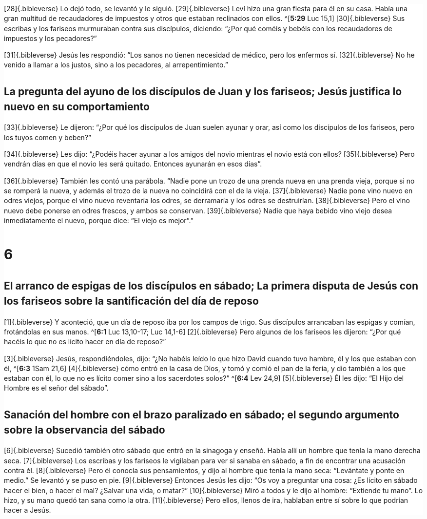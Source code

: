 [28]{.bibleverse} Lo dejó todo, se levantó y le siguió. [29]{.bibleverse} Leví hizo una gran fiesta para él en su casa. Había una gran multitud de recaudadores de impuestos y otros que estaban reclinados con ellos. ^[**5:29** Luc 15,1] [30]{.bibleverse} Sus escribas y los fariseos murmuraban contra sus discípulos, diciendo: “¿Por qué coméis y bebéis con los recaudadores de impuestos y los pecadores?”

[31]{.bibleverse} Jesús les respondió: “Los sanos no tienen necesidad de médico, pero los enfermos sí. [32]{.bibleverse} No he venido a llamar a los justos, sino a los pecadores, al arrepentimiento.”

## La pregunta del ayuno de los discípulos de Juan y los fariseos; Jesús justifica lo nuevo en su comportamiento
[33]{.bibleverse} Le dijeron: “¿Por qué los discípulos de Juan suelen ayunar y orar, así como los discípulos de los fariseos, pero los tuyos comen y beben?”

[34]{.bibleverse} Les dijo: “¿Podéis hacer ayunar a los amigos del novio mientras el novio está con ellos? [35]{.bibleverse} Pero vendrán días en que el novio les será quitado. Entonces ayunarán en esos días”.

[36]{.bibleverse} También les contó una parábola. “Nadie pone un trozo de una prenda nueva en una prenda vieja, porque si no se romperá la nueva, y además el trozo de la nueva no coincidirá con el de la vieja. [37]{.bibleverse} Nadie pone vino nuevo en odres viejos, porque el vino nuevo reventaría los odres, se derramaría y los odres se destruirían. [38]{.bibleverse} Pero el vino nuevo debe ponerse en odres frescos, y ambos se conservan. [39]{.bibleverse} Nadie que haya bebido vino viejo desea inmediatamente el nuevo, porque dice: “El viejo es mejor”.” 

# 6
## El arranco de espigas de los discípulos en sábado; La primera disputa de Jesús con los fariseos sobre la santificación del día de reposo
[1]{.bibleverse} Y aconteció, que un día de reposo iba por los campos de trigo. Sus discípulos arrancaban las espigas y comían, frotándolas en sus manos. ^[**6:1** Luc 13,10-17; Luc 14,1-6] [2]{.bibleverse} Pero algunos de los fariseos les dijeron: “¿Por qué hacéis lo que no es lícito hacer en día de reposo?”

[3]{.bibleverse} Jesús, respondiéndoles, dijo: “¿No habéis leído lo que hizo David cuando tuvo hambre, él y los que estaban con él, ^[**6:3** 1Sam 21,6] [4]{.bibleverse} cómo entró en la casa de Dios, y tomó y comió el pan de la feria, y dio también a los que estaban con él, lo que no es lícito comer sino a los sacerdotes solos?” ^[**6:4** Lev 24,9] [5]{.bibleverse} Él les dijo: “El Hijo del Hombre es el señor del sábado”.

## Sanación del hombre con el brazo paralizado en sábado; el segundo argumento sobre la observancia del sábado
[6]{.bibleverse} Sucedió también otro sábado que entró en la sinagoga y enseñó. Había allí un hombre que tenía la mano derecha seca. [7]{.bibleverse} Los escribas y los fariseos le vigilaban para ver si sanaba en sábado, a fin de encontrar una acusación contra él. [8]{.bibleverse} Pero él conocía sus pensamientos, y dijo al hombre que tenía la mano seca: “Levántate y ponte en medio.” Se levantó y se puso en pie. [9]{.bibleverse} Entonces Jesús les dijo: “Os voy a preguntar una cosa: ¿Es lícito en sábado hacer el bien, o hacer el mal? ¿Salvar una vida, o matar?” [10]{.bibleverse} Miró a todos y le dijo al hombre: “Extiende tu mano”. Lo hizo, y su mano quedó tan sana como la otra. [11]{.bibleverse} Pero ellos, llenos de ira, hablaban entre sí sobre lo que podrían hacer a Jesús.
